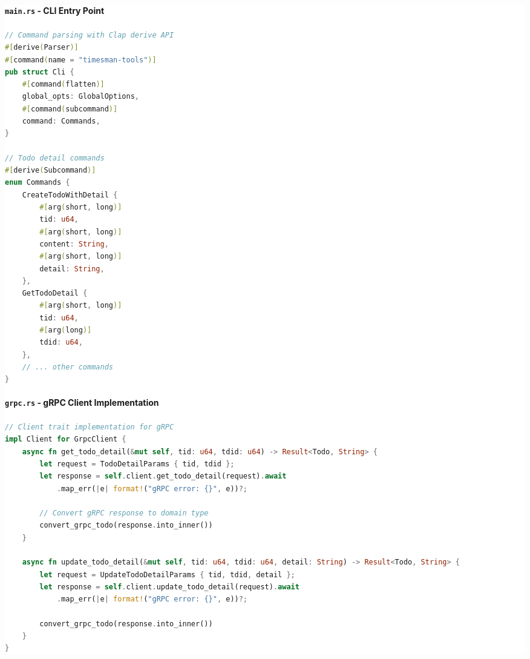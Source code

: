 #### `main.rs` - CLI Entry Point
```rust
// Command parsing with Clap derive API
#[derive(Parser)]
#[command(name = "timesman-tools")]
pub struct Cli {
    #[command(flatten)]
    global_opts: GlobalOptions,
    #[command(subcommand)]
    command: Commands,
}

// Todo detail commands
#[derive(Subcommand)]
enum Commands {
    CreateTodoWithDetail {
        #[arg(short, long)]
        tid: u64,
        #[arg(short, long)]
        content: String,
        #[arg(short, long)]
        detail: String,
    },
    GetTodoDetail {
        #[arg(short, long)]
        tid: u64,
        #[arg(long)]
        tdid: u64,
    },
    // ... other commands
}
```

#### `grpc.rs` - gRPC Client Implementation
```rust
// Client trait implementation for gRPC
impl Client for GrpcClient {
    async fn get_todo_detail(&mut self, tid: u64, tdid: u64) -> Result<Todo, String> {
        let request = TodoDetailParams { tid, tdid };
        let response = self.client.get_todo_detail(request).await
            .map_err(|e| format!("gRPC error: {}", e))?;
        
        // Convert gRPC response to domain type
        convert_grpc_todo(response.into_inner())
    }
    
    async fn update_todo_detail(&mut self, tid: u64, tdid: u64, detail: String) -> Result<Todo, String> {
        let request = UpdateTodoDetailParams { tid, tdid, detail };
        let response = self.client.update_todo_detail(request).await
            .map_err(|e| format!("gRPC error: {}", e))?;
            
        convert_grpc_todo(response.into_inner())
    }
}
```
